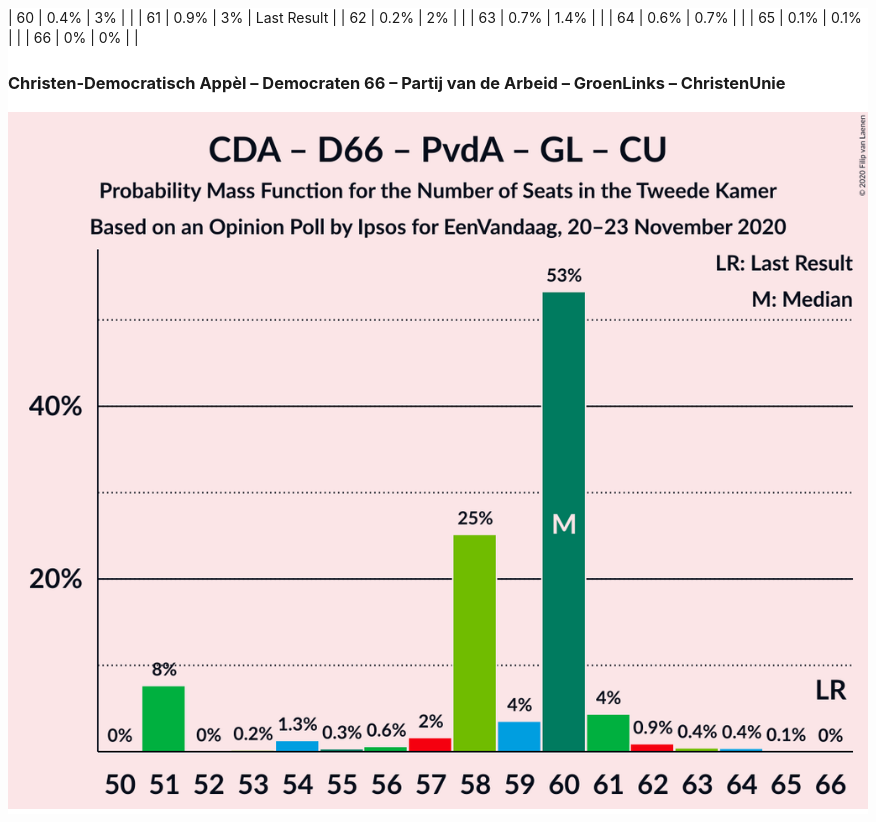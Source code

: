 | 60 | 0.4% | 3% |  |
| 61 | 0.9% | 3% | Last Result |
| 62 | 0.2% | 2% |  |
| 63 | 0.7% | 1.4% |  |
| 64 | 0.6% | 0.7% |  |
| 65 | 0.1% | 0.1% |  |
| 66 | 0% | 0% |  |

### Christen-Democratisch Appèl – Democraten 66 – Partij van de Arbeid – GroenLinks – ChristenUnie

![Graph with seats probability mass function not yet produced](2020-11-23-Ipsos-coalitions-seats-pmf-cda–d66–pvda–gl–cu.png "Seats Probability Mass Function")
